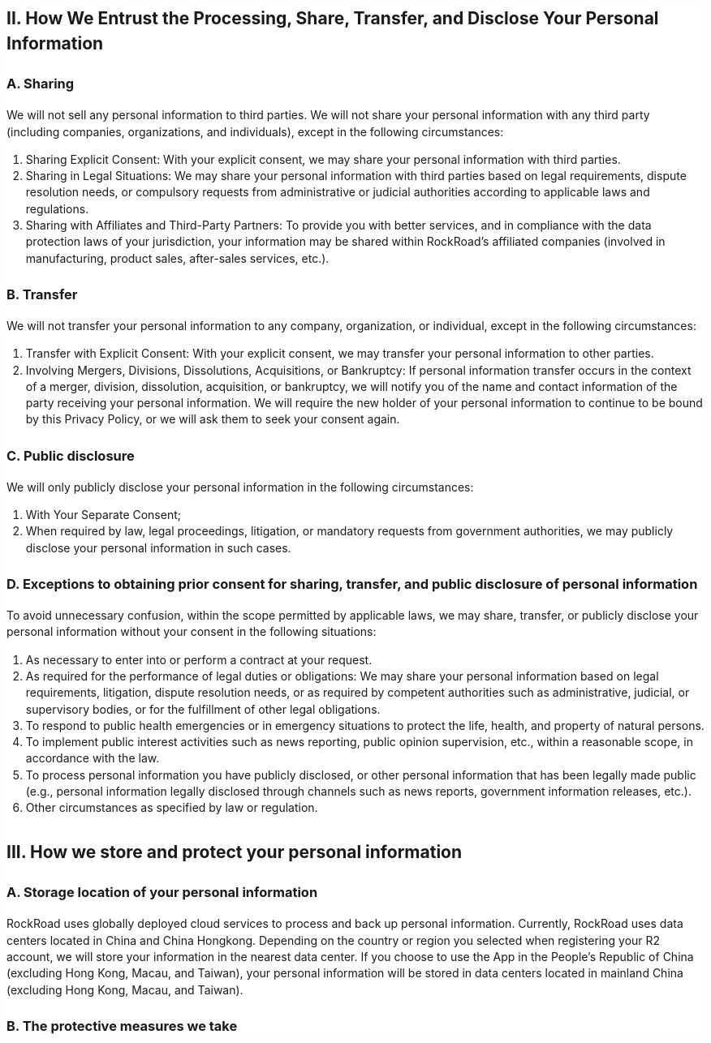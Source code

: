 ## II. How We Entrust the Processing, Share, Transfer, and Disclose Your Personal Information  
### A. Sharing  
We will not sell any personal information to third parties. We will not share your personal information with any third party (including companies, organizations, and individuals), except in the following circumstances:  
1. Sharing Explicit Consent: With your explicit consent, we may share your personal information with third parties.  
2. Sharing in Legal Situations: We may share your personal information with third parties based on legal requirements, dispute resolution needs, or compulsory requests from administrative or judicial authorities according to applicable laws and regulations.  
3. Sharing with Affiliates and Third-Party Partners: To provide you with better services, and in compliance with the data protection laws of your jurisdiction, your information may be shared within RockRoad’s affiliated companies (involved in manufacturing, product sales, after-sales services, etc.).   
### B. Transfer  
We will not transfer your personal information to any company, organization, or individual, except in the following circumstances:  
1. Transfer with Explicit Consent: With your explicit consent, we may transfer your personal information to other parties.  
2. Involving Mergers, Divisions, Dissolutions, Acquisitions, or Bankruptcy: If personal information transfer occurs in the context of a merger, division, dissolution, acquisition, or bankruptcy, we will notify you of the name and contact information of the party receiving your personal information. We will require the new holder of your personal information to continue to be bound by this Privacy Policy, or we will ask them to seek your consent again.  
### C. Public disclosure  
We will only publicly disclose your personal information in the following circumstances:  
1. With Your Separate Consent;  
2. When required by law, legal proceedings, litigation, or mandatory requests from government authorities, we may publicly disclose your personal information in such cases.  
### D. Exceptions to obtaining prior consent for sharing, transfer, and public disclosure of personal information  
To avoid unnecessary confusion, within the scope permitted by applicable laws, we may share, transfer, or publicly disclose your personal information without your consent in the following situations:  
1. As necessary to enter into or perform a contract at your request.  
2. As required for the performance of legal duties or obligations: We may share your personal information based on legal requirements, litigation, dispute resolution needs, or as required by competent authorities such as administrative, judicial, or supervisory bodies, or for the fulfillment of other legal obligations.  
3. To respond to public health emergencies or in emergency situations to protect the life, health, and property of natural persons.  
4. To implement public interest activities such as news reporting, public opinion supervision, etc., within a reasonable scope, in accordance with the law.  
5. To process personal information you have publicly disclosed, or other personal information that has been legally made public (e.g., personal information legally disclosed through channels such as news reports, government information releases, etc.).  
6. Other circumstances as specified by law or regulation.  
## III. How we store and protect your personal information  
### A. Storage location of your personal information  
RockRoad uses globally deployed cloud services to process and back up personal information. Currently, RockRoad uses data centers located in China and China Hongkong. Depending on the country or region you selected when registering your R2 account, we will store your information in the nearest data center. If you choose to use the App in the People’s Republic of China (excluding Hong Kong, Macau, and Taiwan), your personal information will be stored in data centers located in mainland China (excluding Hong Kong, Macau, and Taiwan).  
### B. The protective measures we take  